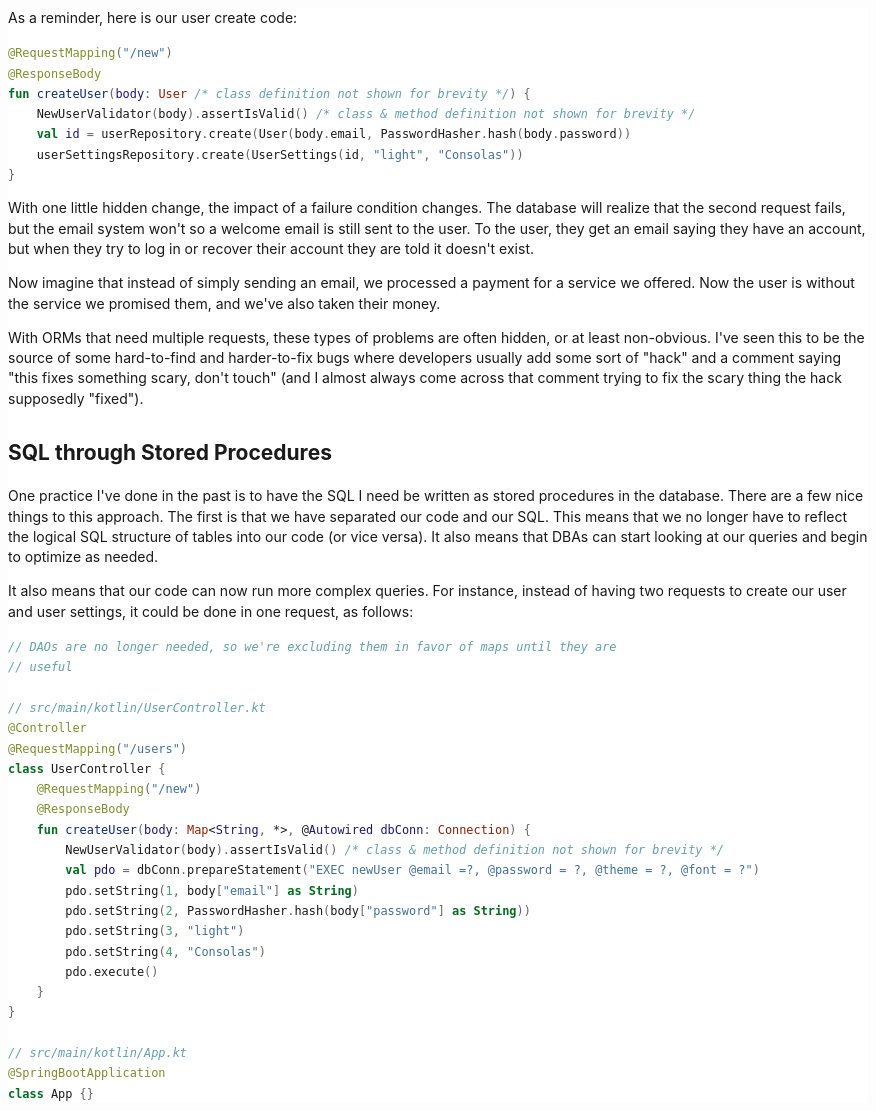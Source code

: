 As a reminder, here is our user create code:

```kotlin
@RequestMapping("/new")
@ResponseBody
fun createUser(body: User /* class definition not shown for brevity */) {
    NewUserValidator(body).assertIsValid() /* class & method definition not shown for brevity */
    val id = userRepository.create(User(body.email, PasswordHasher.hash(body.password))
    userSettingsRepository.create(UserSettings(id, "light", "Consolas"))
}
```

With one little hidden change, the impact of a failure condition changes. The database will
realize that the second request fails, but the email system won't so a welcome email
is still sent to the user. To the user, they get an email saying they have an account,
but when they try to log in or recover their account they are told it doesn't exist.

Now imagine that instead of simply sending an email, we processed a payment for a
service we offered. Now the user is without the service we promised them, and we've also
taken their money.

With ORMs that need multiple requests, these types of problems are often hidden, or at
least non-obvious. I've seen this to be the source of some hard-to-find and harder-to-fix
bugs where developers usually add some sort of "hack" and a comment saying "this fixes
something scary, don't touch" (and I almost always come across that comment trying to
fix the scary thing the hack supposedly "fixed").

## SQL through Stored Procedures

One practice I've done in the past is to have the SQL I need be written as stored
procedures in the database. There are a few nice things to this approach. The first is
that we have separated our code and our SQL. This means that we no longer have to reflect
the logical SQL structure of tables into our code (or vice versa). It also means that
DBAs can start looking at our queries and begin to optimize as needed.

It also means that our code can now run more complex queries. For instance, instead
of having two requests to create our user and user settings, it could be done in
one request, as follows:


```kotlin
// DAOs are no longer needed, so we're excluding them in favor of maps until they are
// useful

// src/main/kotlin/UserController.kt
@Controller
@RequestMapping("/users")
class UserController {
    @RequestMapping("/new")
    @ResponseBody
    fun createUser(body: Map<String, *>, @Autowired dbConn: Connection) {
        NewUserValidator(body).assertIsValid() /* class & method definition not shown for brevity */
        val pdo = dbConn.prepareStatement("EXEC newUser @email =?, @password = ?, @theme = ?, @font = ?")
        pdo.setString(1, body["email"] as String)
        pdo.setString(2, PasswordHasher.hash(body["password"] as String))
        pdo.setString(3, "light")
        pdo.setString(4, "Consolas")
        pdo.execute()
    }
}

// src/main/kotlin/App.kt
@SpringBootApplication
class App {}

```